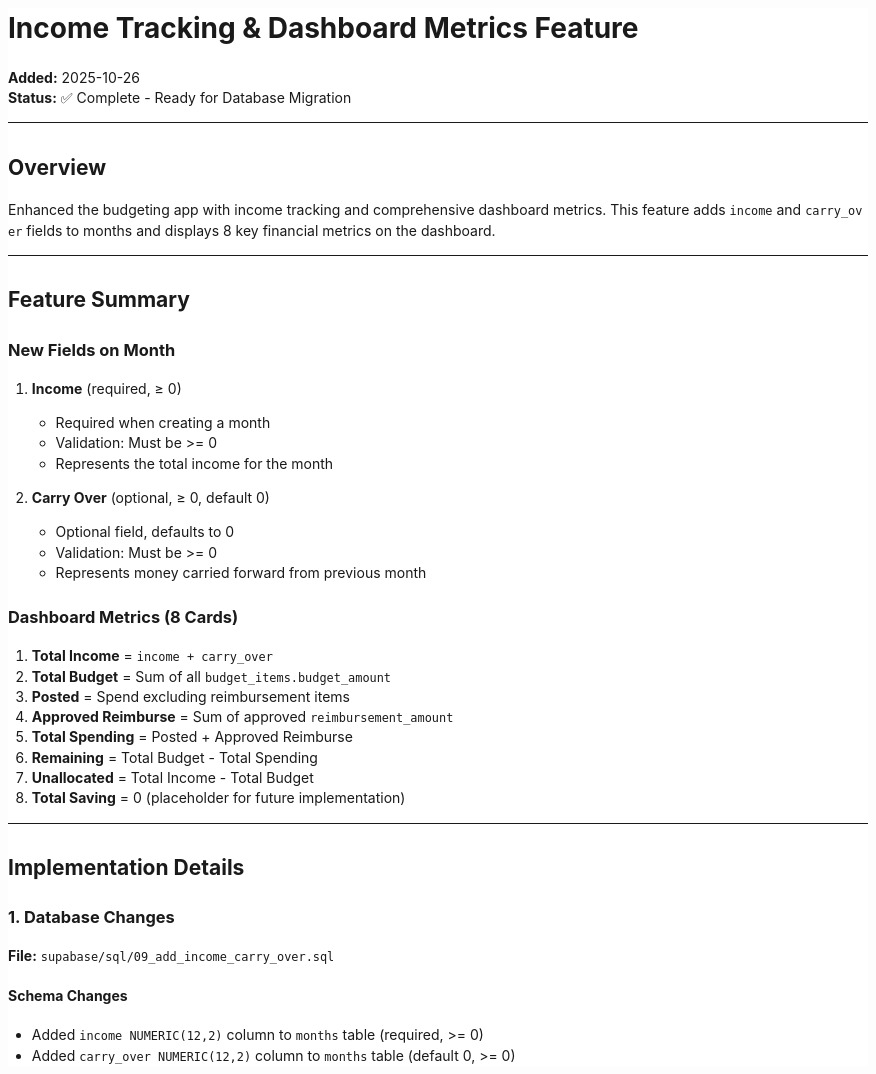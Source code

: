 # Income Tracking & Dashboard Metrics Feature

**Added:** 2025-10-26  
**Status:** ✅ Complete - Ready for Database Migration

---

## Overview

Enhanced the budgeting app with income tracking and comprehensive dashboard metrics. This feature adds `income` and `carry_over` fields to months and displays 8 key financial metrics on the dashboard.

---

## Feature Summary

### New Fields on Month

1. **Income** (required, ≥ 0)
   - Required when creating a month
   - Validation: Must be >= 0
   - Represents the total income for the month

2. **Carry Over** (optional, ≥ 0, default 0)
   - Optional field, defaults to 0
   - Validation: Must be >= 0
   - Represents money carried forward from previous month

### Dashboard Metrics (8 Cards)

1. **Total Income** = `income + carry_over`
2. **Total Budget** = Sum of all `budget_items.budget_amount`
3. **Posted** = Spend excluding reimbursement items
4. **Approved Reimburse** = Sum of approved `reimbursement_amount`
5. **Total Spending** = Posted + Approved Reimburse
6. **Remaining** = Total Budget - Total Spending
7. **Unallocated** = Total Income - Total Budget
8. **Total Saving** = 0 (placeholder for future implementation)

---

## Implementation Details

### 1. Database Changes

**File:** `supabase/sql/09_add_income_carry_over.sql`

#### Schema Changes
- Added `income NUMERIC(12,2)` column to `months` table (required, >= 0)
- Added `carry_over NUMERIC(12,2)` column to `months` table (default 0, >= 0)
